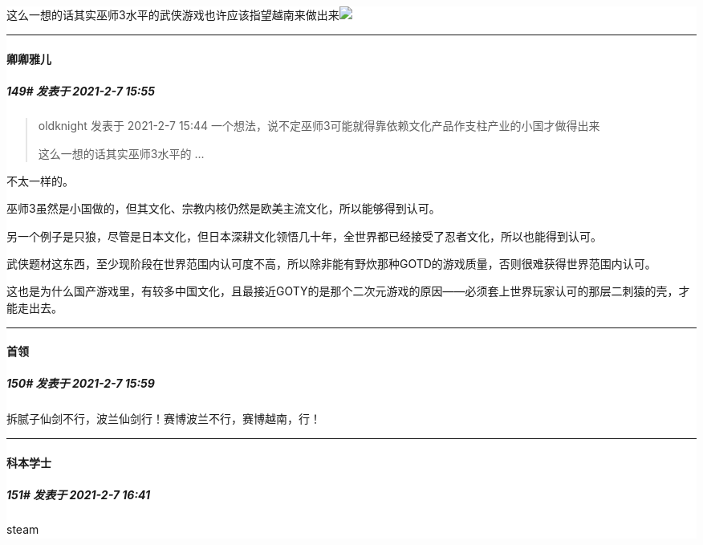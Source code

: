 
这么一想的话其实巫师3水平的武侠游戏也许应该指望越南来做出来<img src="https://static.saraba1st.com/image/smiley/face2017/047.png" referrerpolicy="no-referrer">







*****

####  卿卿雅儿  
##### 149#       发表于 2021-2-7 15:55



<blockquote>oldknight 发表于 2021-2-7 15:44
一个想法，说不定巫师3可能就得靠依赖文化产品作支柱产业的小国才做得出来


这么一想的话其实巫师3水平的 ...</blockquote>
不太一样的。

巫师3虽然是小国做的，但其文化、宗教内核仍然是欧美主流文化，所以能够得到认可。

另一个例子是只狼，尽管是日本文化，但日本深耕文化领悟几十年，全世界都已经接受了忍者文化，所以也能得到认可。

武侠题材这东西，至少现阶段在世界范围内认可度不高，所以除非能有野炊那种GOTD的游戏质量，否则很难获得世界范围内认可。


这也是为什么国产游戏里，有较多中国文化，且最接近GOTY的是那个二次元游戏的原因——必须套上世界玩家认可的那层二刺猿的壳，才能走出去。







*****

####  首领  
##### 150#       发表于 2021-2-7 15:59




拆腻子仙剑不行，波兰仙剑行！赛博波兰不行，赛博越南，行！







*****

####  科本学士  
##### 151#       发表于 2021-2-7 16:41




steam






